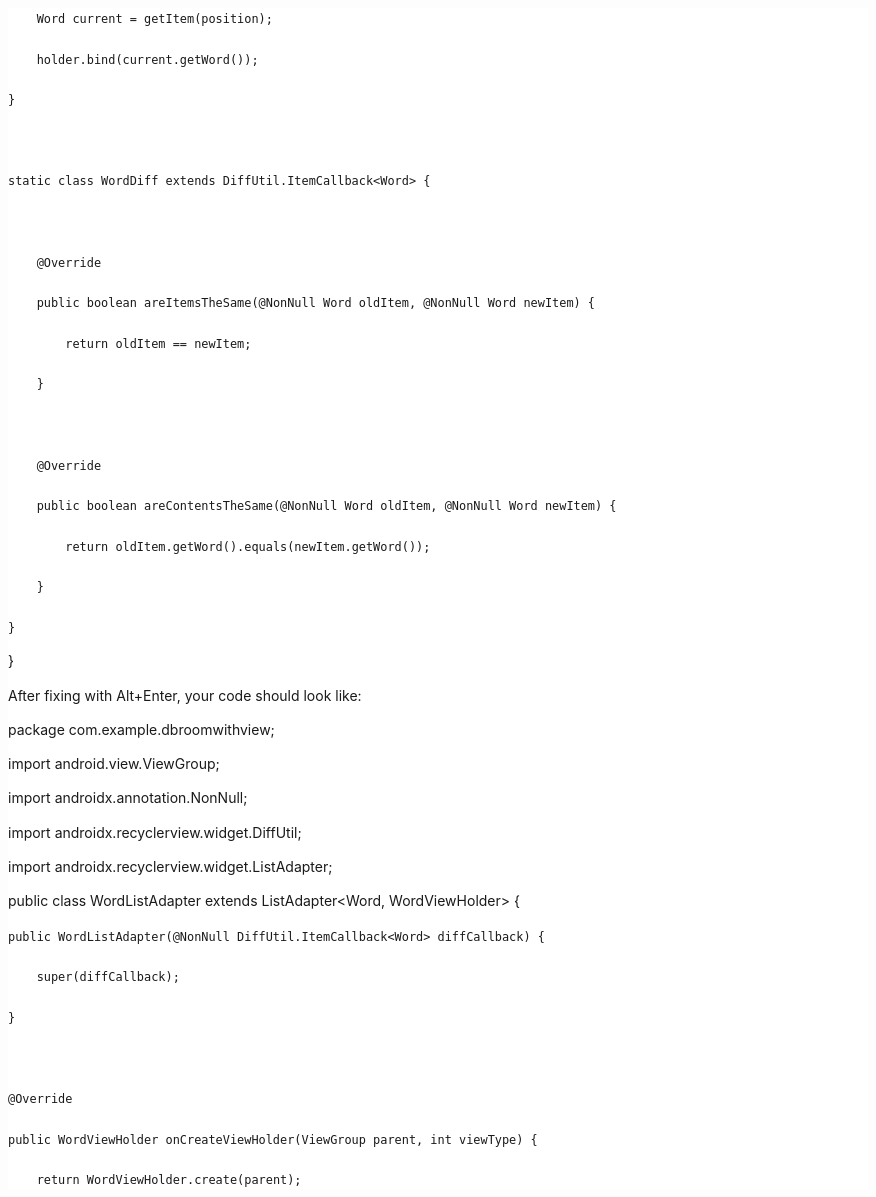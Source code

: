         Word current = getItem(position);

        holder.bind(current.getWord());

    }



    static class WordDiff extends DiffUtil.ItemCallback<Word> {



        @Override

        public boolean areItemsTheSame(@NonNull Word oldItem, @NonNull Word newItem) {

            return oldItem == newItem;

        }



        @Override

        public boolean areContentsTheSame(@NonNull Word oldItem, @NonNull Word newItem) {

            return oldItem.getWord().equals(newItem.getWord());

        }

    }

}



After fixing with Alt+Enter, your code should look like:

package com.example.dbroomwithview;



import android.view.ViewGroup;



import androidx.annotation.NonNull;

import androidx.recyclerview.widget.DiffUtil;

import androidx.recyclerview.widget.ListAdapter;



public class WordListAdapter extends ListAdapter<Word, WordViewHolder> {



    public WordListAdapter(@NonNull DiffUtil.ItemCallback<Word> diffCallback) {

        super(diffCallback);

    }



    @Override

    public WordViewHolder onCreateViewHolder(ViewGroup parent, int viewType) {

        return WordViewHolder.create(parent);
